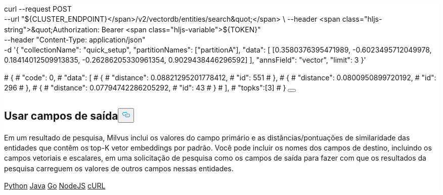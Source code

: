 curl --request POST \
--url <span class="hljs-string">&quot;<span class="hljs-variable">${CLUSTER_ENDPOINT}</span>/v2/vectordb/entities/search&quot;</span> \
--header <span class="hljs-string">&quot;Authorization: Bearer <span class="hljs-variable">${TOKEN}</span>&quot;</span> \
--header <span class="hljs-string">&quot;Content-Type: application/json&quot;</span> \
-d <span class="hljs-string">&#x27;{
    &quot;collectionName&quot;: &quot;quick_setup&quot;,
    &quot;partitionNames&quot;: [&quot;partitionA&quot;],
    &quot;data&quot;: [
        [0.3580376395471989, -0.6023495712049978, 0.18414012509913835, -0.26286205330961354, 0.9029438446296592]
    ],
    &quot;annsField&quot;: &quot;vector&quot;,
    &quot;limit&quot;: 3
}&#x27;</span>

<span class="hljs-comment"># {</span>
<span class="hljs-comment">#     &quot;code&quot;: 0,</span>
<span class="hljs-comment">#     &quot;data&quot;: [</span>
<span class="hljs-comment">#         {</span>
<span class="hljs-comment">#             &quot;distance&quot;: 0.08821295201778412,</span>
<span class="hljs-comment">#             &quot;id&quot;: 551</span>
<span class="hljs-comment">#         },</span>
<span class="hljs-comment">#         {</span>
<span class="hljs-comment">#             &quot;distance&quot;: 0.0800950899720192,</span>
<span class="hljs-comment">#             &quot;id&quot;: 296</span>
<span class="hljs-comment">#         },</span>
<span class="hljs-comment">#         {</span>
<span class="hljs-comment">#             &quot;distance&quot;: 0.07794742286205292,</span>
<span class="hljs-comment">#             &quot;id&quot;: 43</span>
<span class="hljs-comment">#         }</span>
<span class="hljs-comment">#     ],</span>
<span class="hljs-comment">#     &quot;topks&quot;:[3]</span>
<span class="hljs-comment"># }</span>
<button class="copy-code-btn"></button></code></pre>
<h2 id="Use-Output-Fields" class="common-anchor-header">Usar campos de saída<button data-href="#Use-Output-Fields" class="anchor-icon" translate="no">
      <svg translate="no"
        aria-hidden="true"
        focusable="false"
        height="20"
        version="1.1"
        viewBox="0 0 16 16"
        width="16"
      >
        <path
          fill="#0092E4"
          fill-rule="evenodd"
          d="M4 9h1v1H4c-1.5 0-3-1.69-3-3.5S2.55 3 4 3h4c1.45 0 3 1.69 3 3.5 0 1.41-.91 2.72-2 3.25V8.59c.58-.45 1-1.27 1-2.09C10 5.22 8.98 4 8 4H4c-.98 0-2 1.22-2 2.5S3 9 4 9zm9-3h-1v1h1c1 0 2 1.22 2 2.5S13.98 12 13 12H9c-.98 0-2-1.22-2-2.5 0-.83.42-1.64 1-2.09V6.25c-1.09.53-2 1.84-2 3.25C6 11.31 7.55 13 9 13h4c1.45 0 3-1.69 3-3.5S14.5 6 13 6z"
        ></path>
      </svg>
    </button></h2><p>Em um resultado de pesquisa, Milvus inclui os valores do campo primário e as distâncias/pontuações de similaridade das entidades que contêm os top-K vetor embeddings por padrão. Você pode incluir os nomes dos campos de destino, incluindo os campos vetoriais e escalares, em uma solicitação de pesquisa como os campos de saída para fazer com que os resultados da pesquisa carreguem os valores de outros campos nessas entidades.</p>
<div class="multipleCode">
   <a href="#python">Python</a> <a href="#java">Java</a> <a href="#go">Go</a> <a href="#javascript">NodeJS</a> <a href="#bash">cURL</a></div>